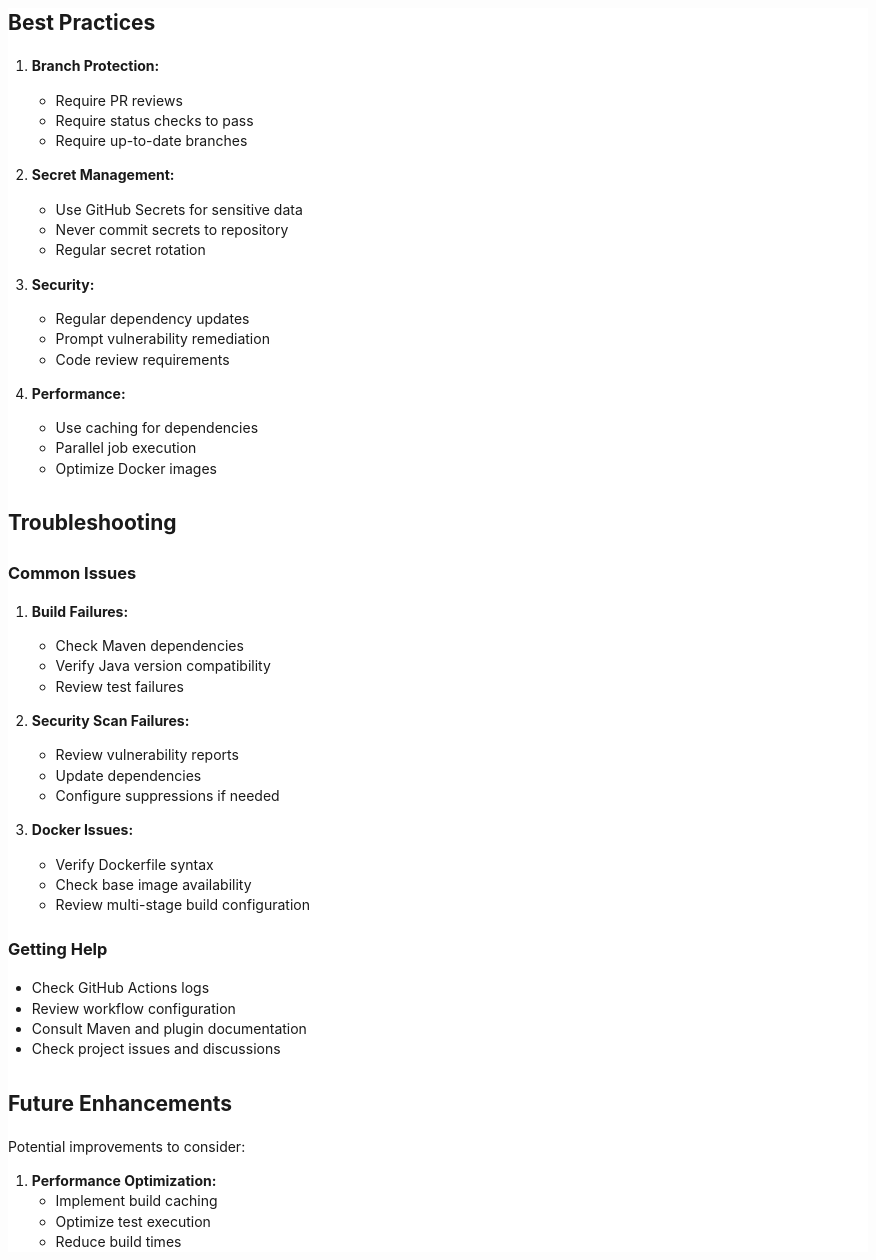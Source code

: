 ## Best Practices

1. **Branch Protection:**
   - Require PR reviews
   - Require status checks to pass
   - Require up-to-date branches

2. **Secret Management:**
   - Use GitHub Secrets for sensitive data
   - Never commit secrets to repository
   - Regular secret rotation

3. **Security:**
   - Regular dependency updates
   - Prompt vulnerability remediation
   - Code review requirements

4. **Performance:**
   - Use caching for dependencies
   - Parallel job execution
   - Optimize Docker images

## Troubleshooting

### Common Issues

1. **Build Failures:**
   - Check Maven dependencies
   - Verify Java version compatibility
   - Review test failures

2. **Security Scan Failures:**
   - Review vulnerability reports
   - Update dependencies
   - Configure suppressions if needed

3. **Docker Issues:**
   - Verify Dockerfile syntax
   - Check base image availability
   - Review multi-stage build configuration

### Getting Help

- Check GitHub Actions logs
- Review workflow configuration
- Consult Maven and plugin documentation
- Check project issues and discussions

## Future Enhancements

Potential improvements to consider:

1. **Performance Optimization:**
   - Implement build caching
   - Optimize test execution
   - Reduce build times
